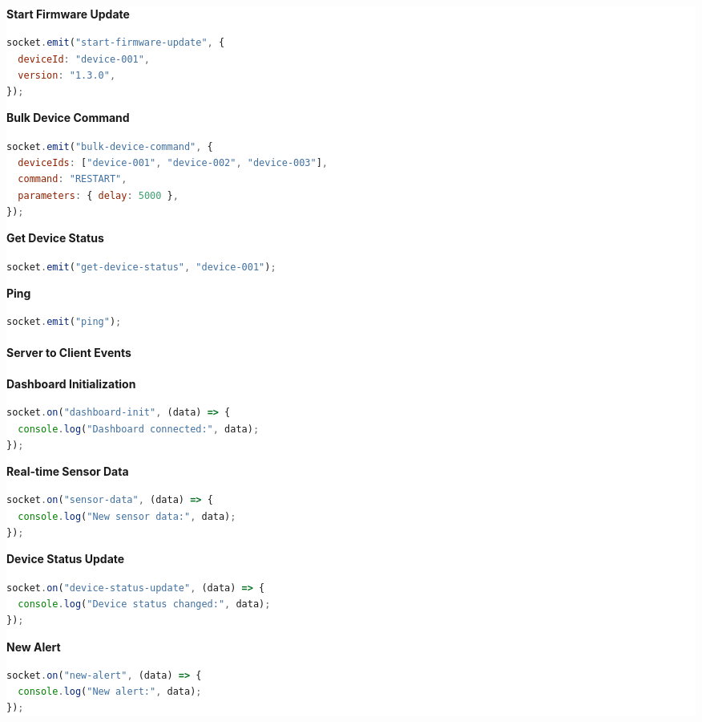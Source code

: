 **Start Firmware Update**

```javascript
socket.emit("start-firmware-update", {
  deviceId: "device-001",
  version: "1.3.0",
});
```

**Bulk Device Command**

```javascript
socket.emit("bulk-device-command", {
  deviceIds: ["device-001", "device-002", "device-003"],
  command: "RESTART",
  parameters: { delay: 5000 },
});
```

**Get Device Status**

```javascript
socket.emit("get-device-status", "device-001");
```

**Ping**

```javascript
socket.emit("ping");
```

#### Server to Client Events

**Dashboard Initialization**

```javascript
socket.on("dashboard-init", (data) => {
  console.log("Dashboard connected:", data);
});
```

**Real-time Sensor Data**

```javascript
socket.on("sensor-data", (data) => {
  console.log("New sensor data:", data);
});
```

**Device Status Update**

```javascript
socket.on("device-status-update", (data) => {
  console.log("Device status changed:", data);
});
```

**New Alert**

```javascript
socket.on("new-alert", (data) => {
  console.log("New alert:", data);
});
```
